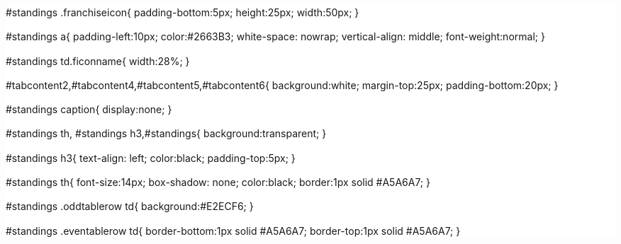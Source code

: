 #standings .franchiseicon{
  padding-bottom:5px;
  height:25px;
  width:50px;
}
 
#standings a{
  padding-left:10px;
  color:#2663B3;
  white-space: nowrap;
  vertical-align: middle;
  font-weight:normal;
}
 
#standings td.ficonname{
  width:28%;
}
 
 
#tabcontent2,#tabcontent4,#tabcontent5,#tabcontent6{
  background:white;
  margin-top:25px;
  padding-bottom:20px;
}
 
#standings caption{
  display:none;
}
 
#standings th, #standings h3,#standings{
  background:transparent; 
}
 
#standings h3{
  text-align: left;
  color:black;
  padding-top:5px;
}
 
#standings th{
  font-size:14px;
  box-shadow: none;
  color:black;
  border:1px solid #A5A6A7;
}
 
 
#standings .oddtablerow td{
  background:#E2ECF6;
}
 
#standings .eventablerow td{
  border-bottom:1px solid #A5A6A7;
  border-top:1px solid #A5A6A7;
}
 